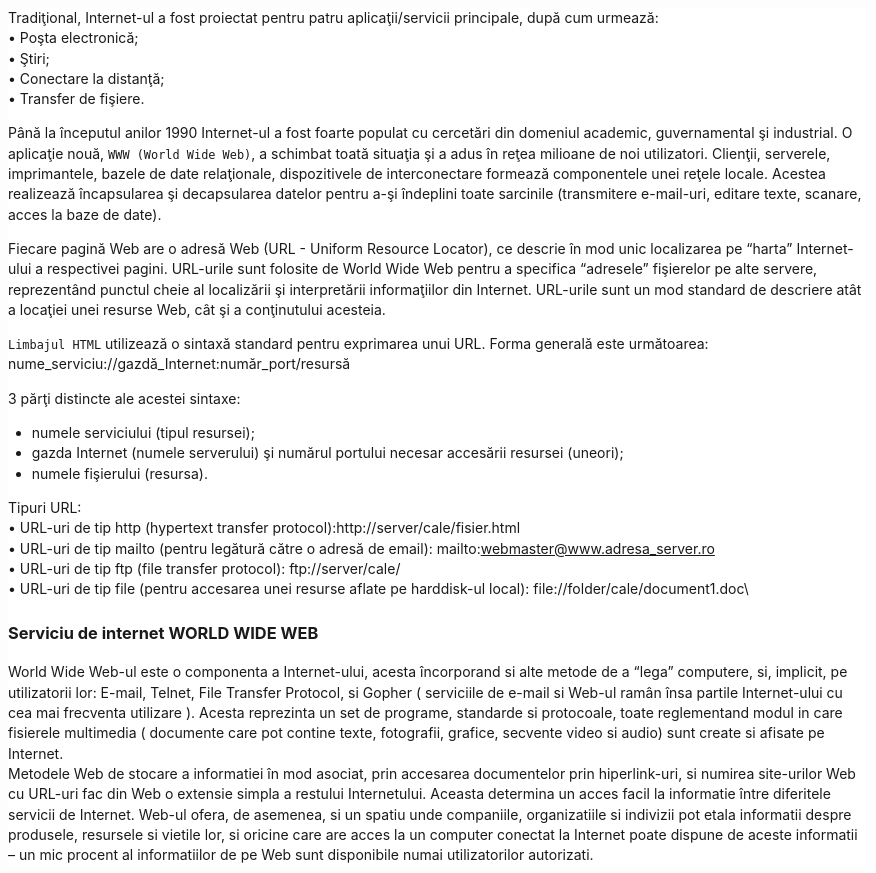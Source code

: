 Tradiţional, Internet-ul a fost proiectat pentru patru aplicaţii/servicii principale, după cum urmează:\
• Poşta electronică;\
• Ştiri;\
• Conectare la distanţă;\
• Transfer de fişiere. 

Până la începutul anilor 1990 Internet-ul a fost foarte populat cu cercetări din domeniul academic, guvernamental şi industrial.
O aplicaţie nouă, `WWW (World Wide Web)`, a schimbat toată situaţia şi a adus în reţea milioane de noi utilizatori.
Clienţii, serverele, imprimantele, bazele de date relaţionale, dispozitivele de interconectare formează componentele unei reţele locale. Acestea realizează încapsularea şi decapsularea datelor pentru a-şi îndeplini toate sarcinile (transmitere e-mail-uri, editare texte, scanare, acces la baze de date). 

Fiecare pagină Web are o adresă Web (URL - Uniform Resource Locator), ce descrie în mod unic localizarea pe “harta” Internet-ului a respectivei pagini. URL-urile sunt folosite de World Wide Web pentru a specifica “adresele” fişierelor pe alte servere, reprezentând punctul cheie al localizării şi interpretării informaţiilor din Internet. URL-urile sunt un mod standard de descriere atât a
locaţiei unei resurse Web, cât şi a conţinutului acesteia. 

`Limbajul HTML` utilizează o sintaxă standard pentru exprimarea unui URL. Forma generală este următoarea:\
nume_serviciu://gazdă_Internet:număr_port/resursă

3 părţi distincte ale acestei sintaxe:
- numele serviciului (tipul resursei);
- gazda Internet (numele serverului) şi numărul portului necesar accesării resursei (uneori);
- numele fişierului (resursa).


Tipuri URL:\
• URL-uri de tip http (hypertext transfer protocol):http://server/cale/fisier.html\
• URL-uri de tip mailto (pentru legătură către o adresă de email): mailto:webmaster@www.adresa_server.ro\
• URL-uri de tip ftp (file transfer protocol): ftp://server/cale/ \
• URL-uri de tip file (pentru accesarea unei resurse aflate pe harddisk-ul local): file://folder/cale/document1.doc\


### **Serviciu de internet WORLD WIDE WEB**
World Wide Web-ul este o componenta a Internet-ului, acesta încorporand si alte metode de a “lega” computere, si, implicit, pe utilizatorii lor: E-mail, Telnet, File Transfer Protocol, si Gopher ( serviciile de e-mail si Web-ul ramân însa partile Internet-ului cu cea mai frecventa utilizare ). Acesta reprezinta un set de programe, standarde si protocoale, toate reglementand modul in care fisierele multimedia ( documente care pot contine texte, fotografii, grafice, secvente video si audio) sunt create si afisate pe Internet. \
Metodele Web de stocare a informatiei în mod asociat, prin accesarea documentelor prin hiperlink-uri, si numirea site-urilor
Web cu URL-uri fac din Web o extensie simpla a restului Internetului. Aceasta determina un acces facil la informatie între diferitele
servicii de Internet. Web-ul ofera, de asemenea, si un spatiu unde companiile, organizatiile si indivizii pot etala informatii despre
produsele, resursele si vietile lor, si oricine care are acces la un computer conectat la Internet poate dispune de aceste informatii – un
mic procent al informatiilor de pe Web sunt disponibile numai utilizatorilor autorizati. 

